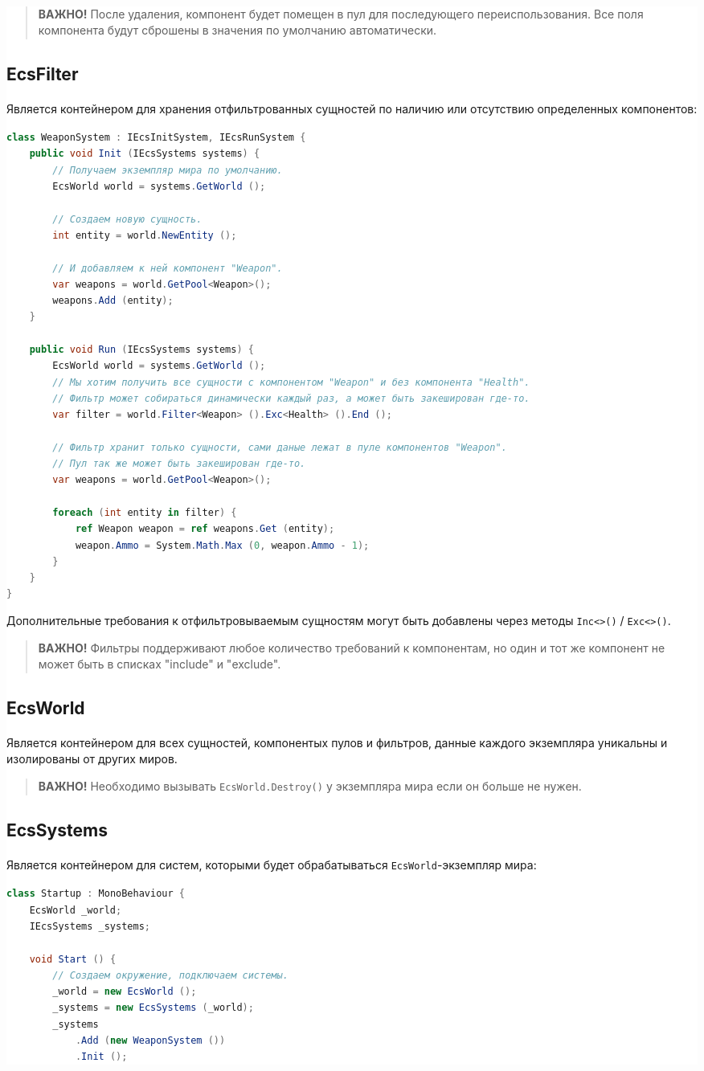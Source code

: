 > **ВАЖНО!** После удаления, компонент будет помещен в пул для последующего переиспользования. Все поля компонента будут сброшены в значения по умолчанию автоматически.

## EcsFilter
Является контейнером для хранения отфильтрованных сущностей по наличию или отсутствию определенных компонентов:
```c#
class WeaponSystem : IEcsInitSystem, IEcsRunSystem {
    public void Init (IEcsSystems systems) {
        // Получаем экземпляр мира по умолчанию.
        EcsWorld world = systems.GetWorld ();
        
        // Создаем новую сущность.
        int entity = world.NewEntity ();
        
        // И добавляем к ней компонент "Weapon".
        var weapons = world.GetPool<Weapon>();
        weapons.Add (entity);
    }

    public void Run (IEcsSystems systems) {
        EcsWorld world = systems.GetWorld ();
        // Мы хотим получить все сущности с компонентом "Weapon" и без компонента "Health".
        // Фильтр может собираться динамически каждый раз, а может быть закеширован где-то.
        var filter = world.Filter<Weapon> ().Exc<Health> ().End ();
        
        // Фильтр хранит только сущности, сами даные лежат в пуле компонентов "Weapon".
        // Пул так же может быть закеширован где-то.
        var weapons = world.GetPool<Weapon>();
        
        foreach (int entity in filter) {
            ref Weapon weapon = ref weapons.Get (entity);
            weapon.Ammo = System.Math.Max (0, weapon.Ammo - 1);
        }
    }
}
```

Дополнительные требования к отфильтровываемым сущностям могут быть добавлены через методы `Inc<>()` / `Exc<>()`.

> **ВАЖНО!** Фильтры поддерживают любое количество требований к компонентам, но один и тот же компонент не может быть в списках "include" и "exclude".

## EcsWorld
Является контейнером для всех сущностей, компонентых пулов и фильтров, данные каждого экземпляра уникальны и изолированы от других миров.

> **ВАЖНО!** Необходимо вызывать `EcsWorld.Destroy()` у экземпляра мира если он больше не нужен.

## EcsSystems
Является контейнером для систем, которыми будет обрабатываться `EcsWorld`-экземпляр мира:
```c#
class Startup : MonoBehaviour {
    EcsWorld _world;
    IEcsSystems _systems;

    void Start () {
        // Создаем окружение, подключаем системы.
        _world = new EcsWorld ();
        _systems = new EcsSystems (_world);
        _systems
            .Add (new WeaponSystem ())
            .Init ();
```